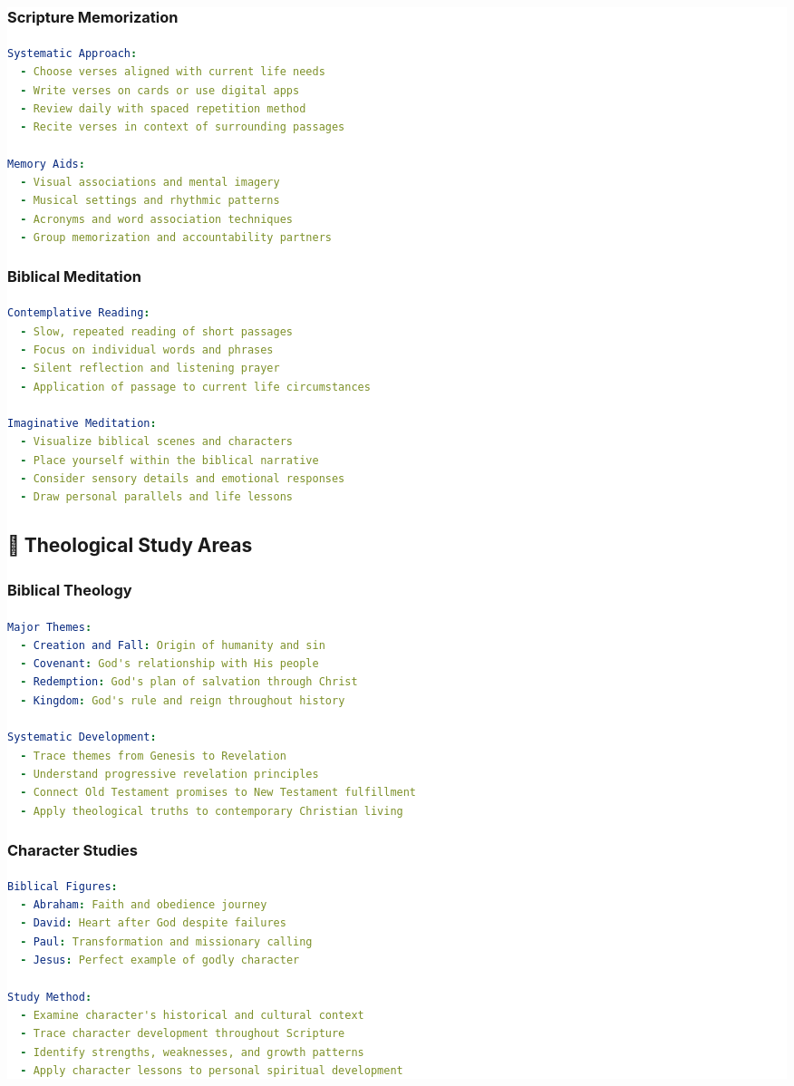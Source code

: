 ### Scripture Memorization
```yaml
Systematic Approach:
  - Choose verses aligned with current life needs
  - Write verses on cards or use digital apps
  - Review daily with spaced repetition method
  - Recite verses in context of surrounding passages

Memory Aids:
  - Visual associations and mental imagery
  - Musical settings and rhythmic patterns
  - Acronyms and word association techniques
  - Group memorization and accountability partners
```

### Biblical Meditation
```yaml
Contemplative Reading:
  - Slow, repeated reading of short passages
  - Focus on individual words and phrases
  - Silent reflection and listening prayer
  - Application of passage to current life circumstances

Imaginative Meditation:
  - Visualize biblical scenes and characters
  - Place yourself within the biblical narrative
  - Consider sensory details and emotional responses
  - Draw personal parallels and life lessons
```

## 🎯 Theological Study Areas

### Biblical Theology
```yaml
Major Themes:
  - Creation and Fall: Origin of humanity and sin
  - Covenant: God's relationship with His people
  - Redemption: God's plan of salvation through Christ
  - Kingdom: God's rule and reign throughout history

Systematic Development:
  - Trace themes from Genesis to Revelation
  - Understand progressive revelation principles
  - Connect Old Testament promises to New Testament fulfillment
  - Apply theological truths to contemporary Christian living
```

### Character Studies
```yaml
Biblical Figures:
  - Abraham: Faith and obedience journey
  - David: Heart after God despite failures
  - Paul: Transformation and missionary calling
  - Jesus: Perfect example of godly character

Study Method:
  - Examine character's historical and cultural context
  - Trace character development throughout Scripture
  - Identify strengths, weaknesses, and growth patterns
  - Apply character lessons to personal spiritual development
```
